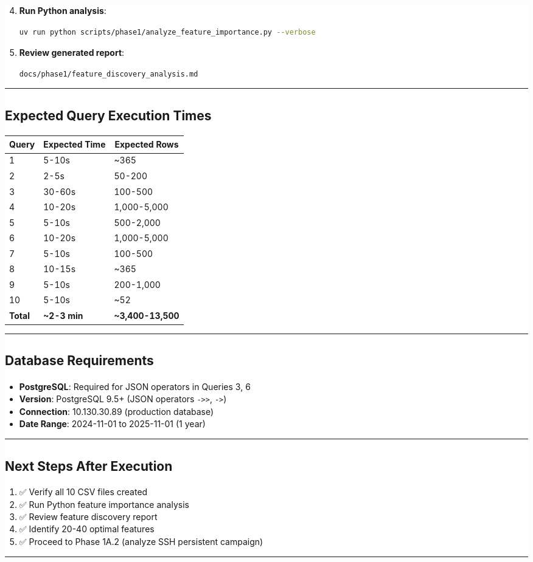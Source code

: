 4. **Run Python analysis**:
   ```bash
   uv run python scripts/phase1/analyze_feature_importance.py --verbose
   ```

5. **Review generated report**:
   ```
   docs/phase1/feature_discovery_analysis.md
   ```

---

## Expected Query Execution Times

| Query | Expected Time | Expected Rows |
|-------|---------------|---------------|
| 1 | 5-10s | ~365 |
| 2 | 2-5s | 50-200 |
| 3 | 30-60s | 100-500 |
| 4 | 10-20s | 1,000-5,000 |
| 5 | 5-10s | 500-2,000 |
| 6 | 10-20s | 1,000-5,000 |
| 7 | 5-10s | 100-500 |
| 8 | 10-15s | ~365 |
| 9 | 5-10s | 200-1,000 |
| 10 | 5-10s | ~52 |
| **Total** | **~2-3 min** | **~3,400-13,500** |

---

## Database Requirements

- **PostgreSQL**: Required for JSON operators in Queries 3, 6
- **Version**: PostgreSQL 9.5+ (JSON operators `->>`, `->`)
- **Connection**: 10.130.30.89 (production database)
- **Date Range**: 2024-11-01 to 2025-11-01 (1 year)

---

## Next Steps After Execution

1. ✅ Verify all 10 CSV files created
2. ✅ Run Python feature importance analysis
3. ✅ Review feature discovery report
4. ✅ Identify 20-40 optimal features
5. ✅ Proceed to Phase 1A.2 (analyze SSH persistent campaign)

---